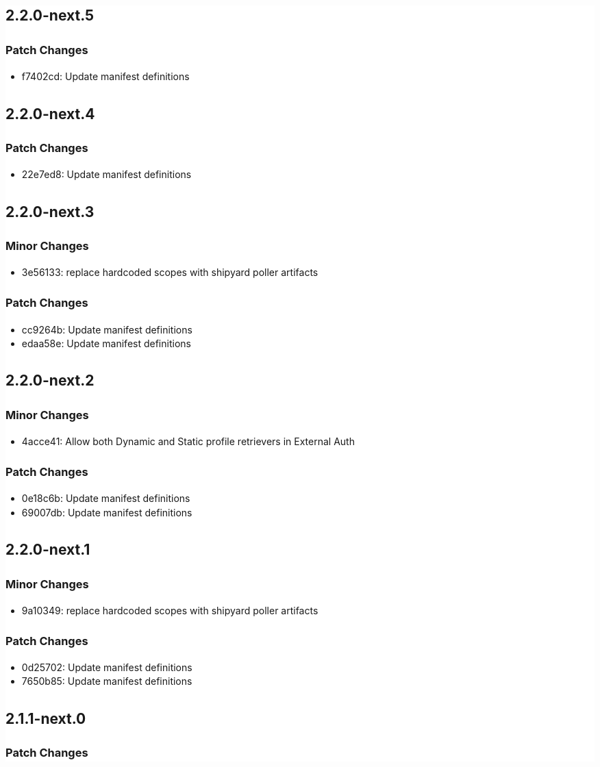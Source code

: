 ## 2.2.0-next.5

### Patch Changes

- f7402cd: Update manifest definitions

## 2.2.0-next.4

### Patch Changes

- 22e7ed8: Update manifest definitions

## 2.2.0-next.3

### Minor Changes

- 3e56133: replace hardcoded scopes with shipyard poller artifacts

### Patch Changes

- cc9264b: Update manifest definitions
- edaa58e: Update manifest definitions

## 2.2.0-next.2

### Minor Changes

- 4acce41: Allow both Dynamic and Static profile retrievers in External Auth

### Patch Changes

- 0e18c6b: Update manifest definitions
- 69007db: Update manifest definitions

## 2.2.0-next.1

### Minor Changes

- 9a10349: replace hardcoded scopes with shipyard poller artifacts

### Patch Changes

- 0d25702: Update manifest definitions
- 7650b85: Update manifest definitions

## 2.1.1-next.0

### Patch Changes

